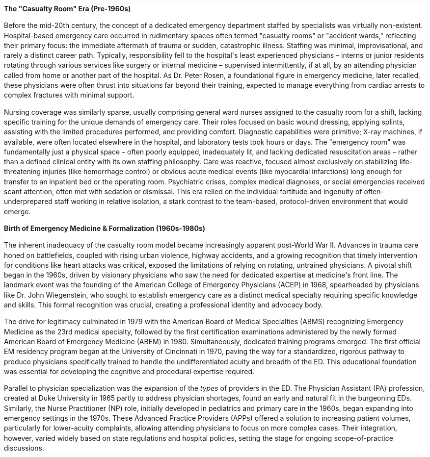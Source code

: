 **The "Casualty Room" Era (Pre-1960s)**

Before the mid-20th century, the concept of a dedicated emergency department staffed by specialists was virtually non-existent. Hospital-based emergency care occurred in rudimentary spaces often termed "casualty rooms" or "accident wards," reflecting their primary focus: the immediate aftermath of trauma or sudden, catastrophic illness. Staffing was minimal, improvisational, and rarely a distinct career path. Typically, responsibility fell to the hospital's least experienced physicians – interns or junior residents rotating through various services like surgery or internal medicine – supervised intermittently, if at all, by an attending physician called from home or another part of the hospital. As Dr. Peter Rosen, a foundational figure in emergency medicine, later recalled, these physicians were often thrust into situations far beyond their training, expected to manage everything from cardiac arrests to complex fractures with minimal support.

Nursing coverage was similarly sparse, usually comprising general ward nurses assigned to the casualty room for a shift, lacking specific training for the unique demands of emergency care. Their roles focused on basic wound dressing, applying splints, assisting with the limited procedures performed, and providing comfort. Diagnostic capabilities were primitive; X-ray machines, if available, were often located elsewhere in the hospital, and laboratory tests took hours or days. The "emergency room" was fundamentally just a physical space – often poorly equipped, inadequately lit, and lacking dedicated resuscitation areas – rather than a defined clinical entity with its own staffing philosophy. Care was reactive, focused almost exclusively on stabilizing life-threatening injuries (like hemorrhage control) or obvious acute medical events (like myocardial infarctions) long enough for transfer to an inpatient bed or the operating room. Psychiatric crises, complex medical diagnoses, or social emergencies received scant attention, often met with sedation or dismissal. This era relied on the individual fortitude and ingenuity of often-underprepared staff working in relative isolation, a stark contrast to the team-based, protocol-driven environment that would emerge.

**Birth of Emergency Medicine & Formalization (1960s-1980s)**

The inherent inadequacy of the casualty room model became increasingly apparent post-World War II. Advances in trauma care honed on battlefields, coupled with rising urban violence, highway accidents, and a growing recognition that timely intervention for conditions like heart attacks was critical, exposed the limitations of relying on rotating, untrained physicians. A pivotal shift began in the 1960s, driven by visionary physicians who saw the need for dedicated expertise at medicine's front line. The landmark event was the founding of the American College of Emergency Physicians (ACEP) in 1968, spearheaded by physicians like Dr. John Wiegenstein, who sought to establish emergency care as a distinct medical specialty requiring specific knowledge and skills. This formal recognition was crucial, creating a professional identity and advocacy body.

The drive for legitimacy culminated in 1979 with the American Board of Medical Specialties (ABMS) recognizing Emergency Medicine as the 23rd medical specialty, followed by the first certification examinations administered by the newly formed American Board of Emergency Medicine (ABEM) in 1980. Simultaneously, dedicated training programs emerged. The first official EM residency program began at the University of Cincinnati in 1970, paving the way for a standardized, rigorous pathway to produce physicians specifically trained to handle the undifferentiated acuity and breadth of the ED. This educational foundation was essential for developing the cognitive and procedural expertise required.

Parallel to physician specialization was the expansion of the *types* of providers in the ED. The Physician Assistant (PA) profession, created at Duke University in 1965 partly to address physician shortages, found an early and natural fit in the burgeoning EDs. Similarly, the Nurse Practitioner (NP) role, initially developed in pediatrics and primary care in the 1960s, began expanding into emergency settings in the 1970s. These Advanced Practice Providers (APPs) offered a solution to increasing patient volumes, particularly for lower-acuity complaints, allowing attending physicians to focus on more complex cases. Their integration, however, varied widely based on state regulations and hospital policies, setting the stage for ongoing scope-of-practice discussions.
